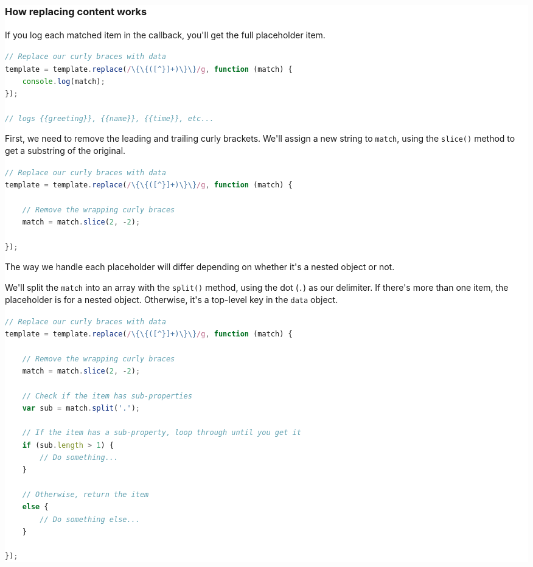 
### How replacing content works

If you log each matched item in the callback, you'll get the full placeholder item.

```js
// Replace our curly braces with data
template = template.replace(/\{\{([^}]+)\}\}/g, function (match) {
	console.log(match);
});

// logs {{greeting}}, {{name}}, {{time}}, etc...
```

First, we need to remove the leading and trailing curly brackets. We'll assign a new string to `match`, using the `slice()` method to get a substring of the original.

```js
// Replace our curly braces with data
template = template.replace(/\{\{([^}]+)\}\}/g, function (match) {

	// Remove the wrapping curly braces
	match = match.slice(2, -2);

});
```

The way we handle each placeholder will differ depending on whether it's a nested object or not.

We'll split the `match` into an array with the `split()` method, using the dot (`.`) as our delimiter. If there's more than one item, the placeholder is for a nested object. Otherwise, it's a top-level key in the `data` object.

```js
// Replace our curly braces with data
template = template.replace(/\{\{([^}]+)\}\}/g, function (match) {

	// Remove the wrapping curly braces
	match = match.slice(2, -2);

	// Check if the item has sub-properties
	var sub = match.split('.');

	// If the item has a sub-property, loop through until you get it
	if (sub.length > 1) {
		// Do something...
	}

	// Otherwise, return the item
	else {
		// Do something else...
	}

});
```
